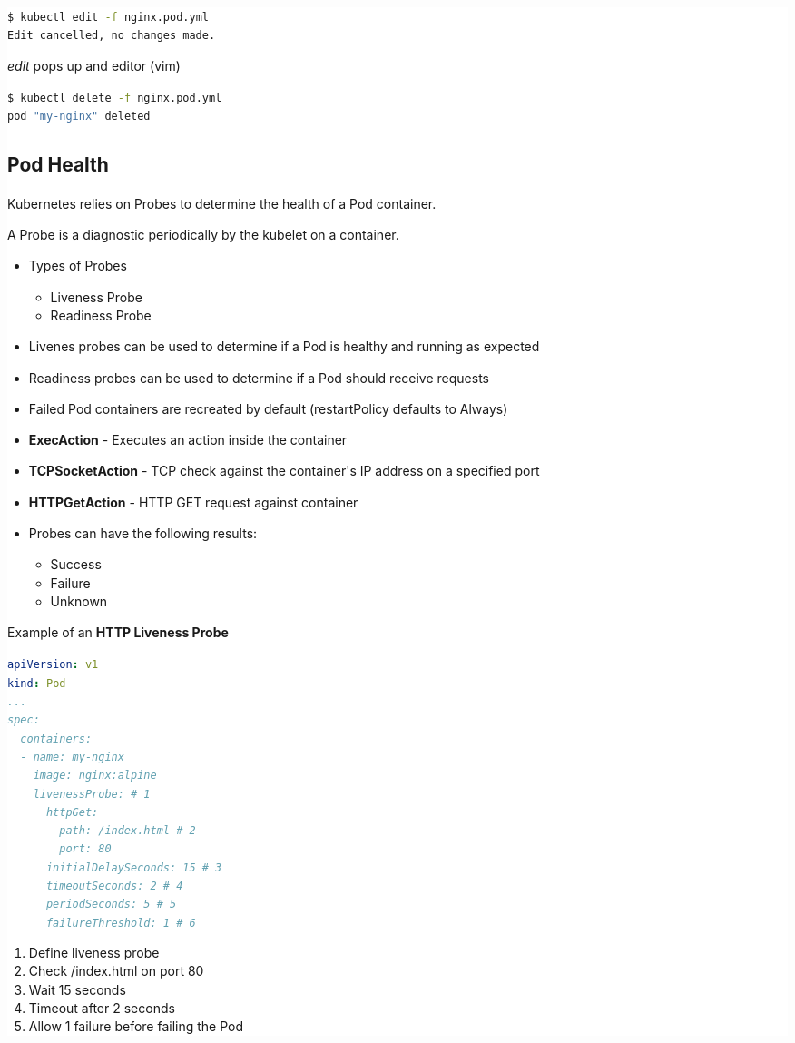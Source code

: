 ```bash
$ kubectl edit -f nginx.pod.yml 
Edit cancelled, no changes made.
```

_edit_ pops up and editor (vim)

```bash
$ kubectl delete -f nginx.pod.yml 
pod "my-nginx" deleted
```

## Pod Health

Kubernetes relies on Probes to determine the health of a Pod container.

A Probe is a diagnostic periodically by the kubelet on a container.

* Types of Probes
  - Liveness Probe
  - Readiness Probe

* Livenes probes can be used to determine if a Pod is healthy and running as expected
* Readiness probes can be used to determine if a Pod should receive requests
* Failed Pod containers are recreated by default (restartPolicy defaults to Always)

* __ExecAction__ - Executes an action inside the container
* __TCPSocketAction__ - TCP check against the container's IP address on a specified port
* __HTTPGetAction__ - HTTP GET request against container

* Probes can have the following results:
  - Success
  - Failure
  - Unknown

Example of an __HTTP Liveness Probe__

```yml
apiVersion: v1
kind: Pod
...
spec:
  containers:
  - name: my-nginx
    image: nginx:alpine
    livenessProbe: # 1
      httpGet:
        path: /index.html # 2
        port: 80
      initialDelaySeconds: 15 # 3
      timeoutSeconds: 2 # 4
      periodSeconds: 5 # 5
      failureThreshold: 1 # 6
```

1. Define liveness probe
2. Check /index.html on port 80
3. Wait 15 seconds
4. Timeout after 2 seconds
5. Allow 1 failure before failing the Pod
